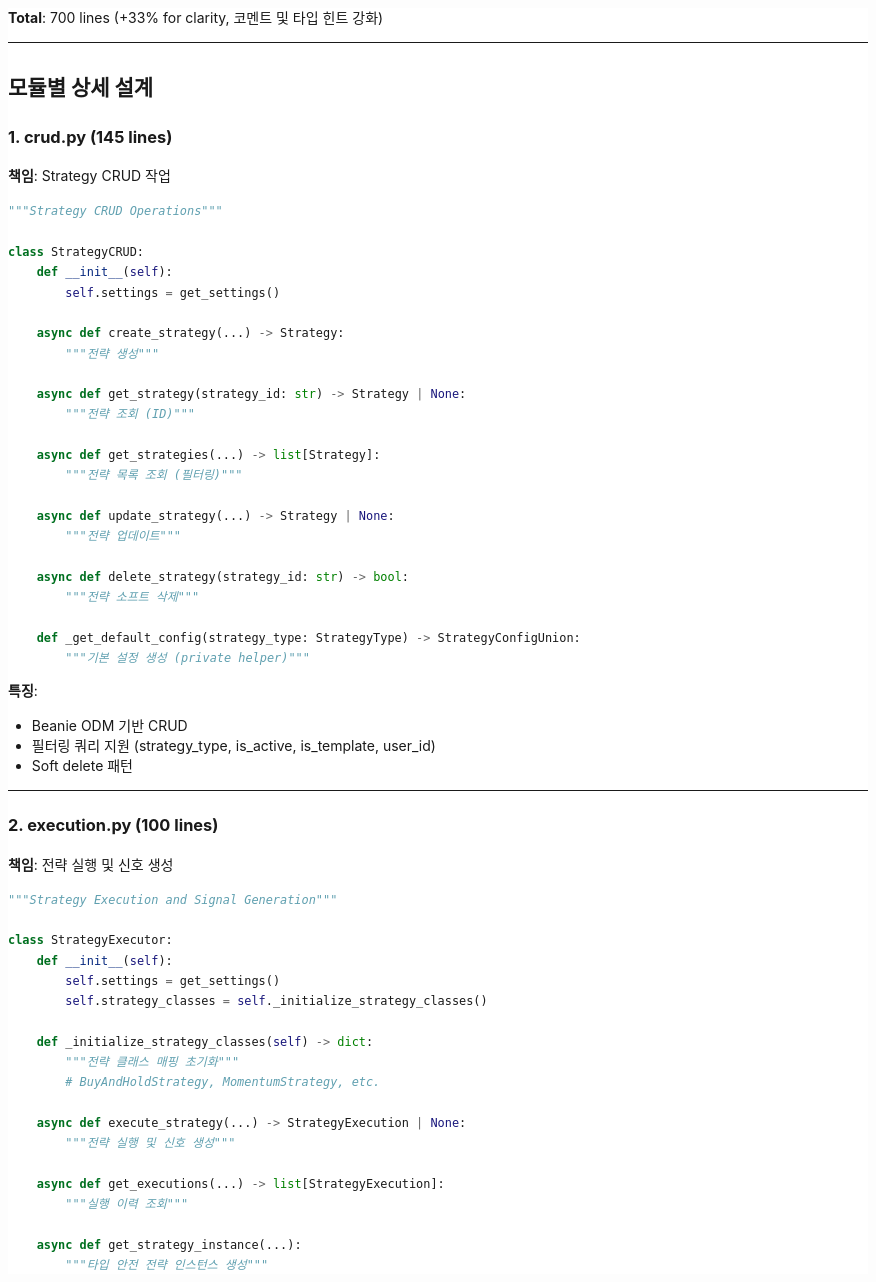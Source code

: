 **Total**: 700 lines (+33% for clarity, 코멘트 및 타입 힌트 강화)

---

## 모듈별 상세 설계

### 1. crud.py (145 lines)
**책임**: Strategy CRUD 작업

```python
"""Strategy CRUD Operations"""

class StrategyCRUD:
    def __init__(self):
        self.settings = get_settings()
    
    async def create_strategy(...) -> Strategy:
        """전략 생성"""
    
    async def get_strategy(strategy_id: str) -> Strategy | None:
        """전략 조회 (ID)"""
    
    async def get_strategies(...) -> list[Strategy]:
        """전략 목록 조회 (필터링)"""
    
    async def update_strategy(...) -> Strategy | None:
        """전략 업데이트"""
    
    async def delete_strategy(strategy_id: str) -> bool:
        """전략 소프트 삭제"""
    
    def _get_default_config(strategy_type: StrategyType) -> StrategyConfigUnion:
        """기본 설정 생성 (private helper)"""
```

**특징**:
- Beanie ODM 기반 CRUD
- 필터링 쿼리 지원 (strategy_type, is_active, is_template, user_id)
- Soft delete 패턴

---

### 2. execution.py (100 lines)
**책임**: 전략 실행 및 신호 생성

```python
"""Strategy Execution and Signal Generation"""

class StrategyExecutor:
    def __init__(self):
        self.settings = get_settings()
        self.strategy_classes = self._initialize_strategy_classes()
    
    def _initialize_strategy_classes(self) -> dict:
        """전략 클래스 매핑 초기화"""
        # BuyAndHoldStrategy, MomentumStrategy, etc.
    
    async def execute_strategy(...) -> StrategyExecution | None:
        """전략 실행 및 신호 생성"""
    
    async def get_executions(...) -> list[StrategyExecution]:
        """실행 이력 조회"""
    
    async def get_strategy_instance(...):
        """타입 안전 전략 인스턴스 생성"""
```